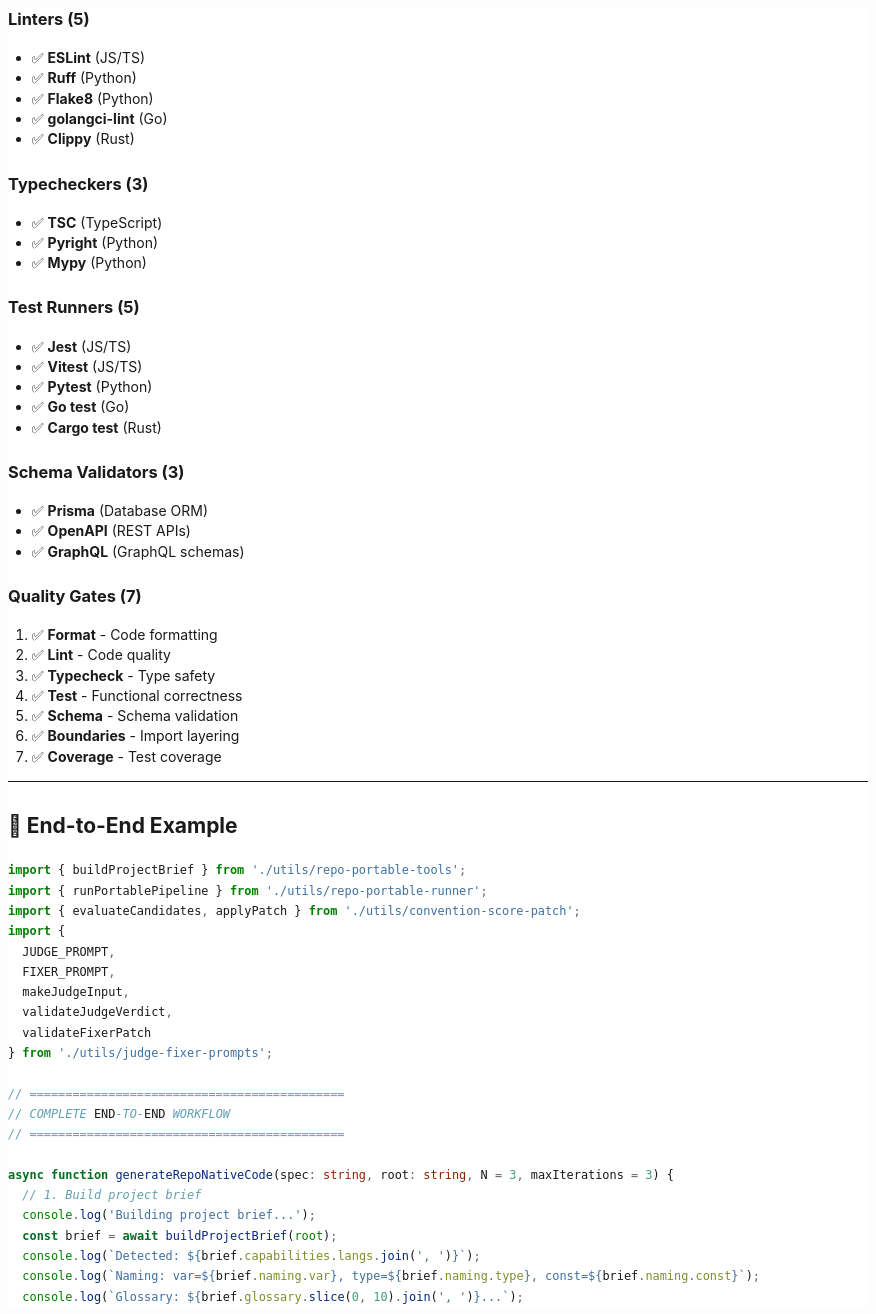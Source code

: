 ### Linters (5)
- ✅ **ESLint** (JS/TS)
- ✅ **Ruff** (Python)
- ✅ **Flake8** (Python)
- ✅ **golangci-lint** (Go)
- ✅ **Clippy** (Rust)

### Typecheckers (3)
- ✅ **TSC** (TypeScript)
- ✅ **Pyright** (Python)
- ✅ **Mypy** (Python)

### Test Runners (5)
- ✅ **Jest** (JS/TS)
- ✅ **Vitest** (JS/TS)
- ✅ **Pytest** (Python)
- ✅ **Go test** (Go)
- ✅ **Cargo test** (Rust)

### Schema Validators (3)
- ✅ **Prisma** (Database ORM)
- ✅ **OpenAPI** (REST APIs)
- ✅ **GraphQL** (GraphQL schemas)

### Quality Gates (7)
1. ✅ **Format** - Code formatting
2. ✅ **Lint** - Code quality
3. ✅ **Typecheck** - Type safety
4. ✅ **Test** - Functional correctness
5. ✅ **Schema** - Schema validation
6. ✅ **Boundaries** - Import layering
7. ✅ **Coverage** - Test coverage

---

## 🚀 End-to-End Example

```typescript
import { buildProjectBrief } from './utils/repo-portable-tools';
import { runPortablePipeline } from './utils/repo-portable-runner';
import { evaluateCandidates, applyPatch } from './utils/convention-score-patch';
import { 
  JUDGE_PROMPT, 
  FIXER_PROMPT, 
  makeJudgeInput,
  validateJudgeVerdict,
  validateFixerPatch 
} from './utils/judge-fixer-prompts';

// ============================================
// COMPLETE END-TO-END WORKFLOW
// ============================================

async function generateRepoNativeCode(spec: string, root: string, N = 3, maxIterations = 3) {
  // 1. Build project brief
  console.log('Building project brief...');
  const brief = await buildProjectBrief(root);
  console.log(`Detected: ${brief.capabilities.langs.join(', ')}`);
  console.log(`Naming: var=${brief.naming.var}, type=${brief.naming.type}, const=${brief.naming.const}`);
  console.log(`Glossary: ${brief.glossary.slice(0, 10).join(', ')}...`);

```